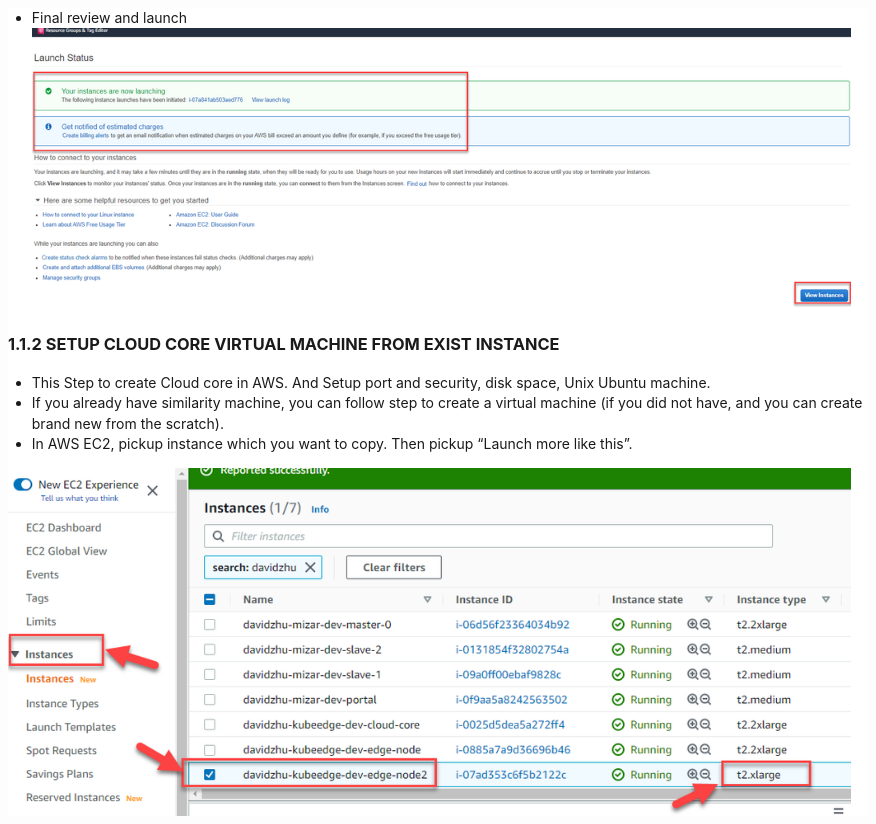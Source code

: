 - Final review and launch
<img src="images/EC2_09_lauchstatus.png" 
     width="98%"  
     align="center"/>

### 1.1.2 SETUP CLOUD CORE VIRTUAL MACHINE FROM EXIST INSTANCE
-	This Step to create Cloud core in AWS. And Setup port and security, disk space, Unix Ubuntu machine.
-	If you already have similarity machine, you can follow step to create a virtual machine (if you did not have, and you can create brand new from the scratch).
-	In AWS EC2, pickup instance which you want to copy. Then pickup “Launch more like this”.

<img src="images/EC2_vm_01.png" 
     width="98%"  
     align="center"/>
     